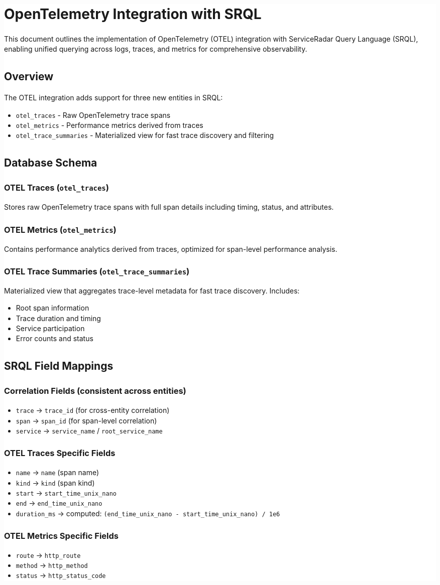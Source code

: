 # OpenTelemetry Integration with SRQL

This document outlines the implementation of OpenTelemetry (OTEL) integration with ServiceRadar Query Language (SRQL), enabling unified querying across logs, traces, and metrics for comprehensive observability.

## Overview

The OTEL integration adds support for three new entities in SRQL:
- `otel_traces` - Raw OpenTelemetry trace spans
- `otel_metrics` - Performance metrics derived from traces
- `otel_trace_summaries` - Materialized view for fast trace discovery and filtering

## Database Schema

### OTEL Traces (`otel_traces`)
Stores raw OpenTelemetry trace spans with full span details including timing, status, and attributes.

### OTEL Metrics (`otel_metrics`) 
Contains performance analytics derived from traces, optimized for span-level performance analysis.

### OTEL Trace Summaries (`otel_trace_summaries`)
Materialized view that aggregates trace-level metadata for fast trace discovery. Includes:
- Root span information
- Trace duration and timing
- Service participation
- Error counts and status

## SRQL Field Mappings

### Correlation Fields (consistent across entities)
- `trace` → `trace_id` (for cross-entity correlation)
- `span` → `span_id` (for span-level correlation)
- `service` → `service_name` / `root_service_name`

### OTEL Traces Specific Fields
- `name` → `name` (span name)
- `kind` → `kind` (span kind)
- `start` → `start_time_unix_nano`
- `end` → `end_time_unix_nano`
- `duration_ms` → computed: `(end_time_unix_nano - start_time_unix_nano) / 1e6`

### OTEL Metrics Specific Fields
- `route` → `http_route`
- `method` → `http_method`
- `status` → `http_status_code`
